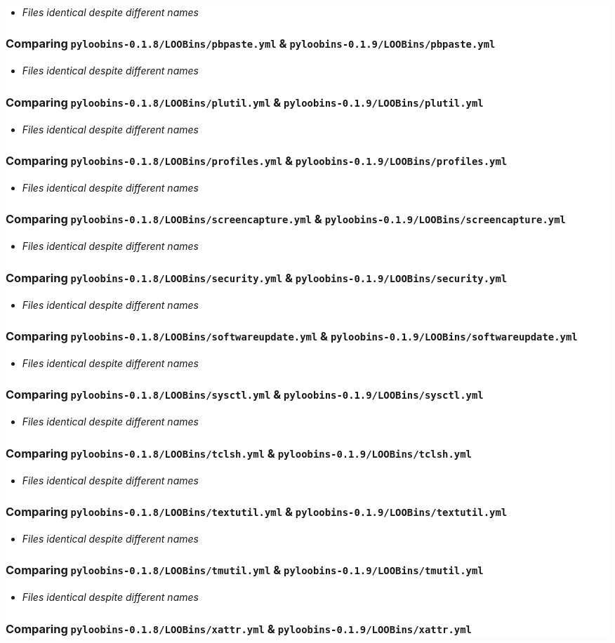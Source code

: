  * *Files identical despite different names*

### Comparing `pyloobins-0.1.8/LOOBins/pbpaste.yml` & `pyloobins-0.1.9/LOOBins/pbpaste.yml`

 * *Files identical despite different names*

### Comparing `pyloobins-0.1.8/LOOBins/plutil.yml` & `pyloobins-0.1.9/LOOBins/plutil.yml`

 * *Files identical despite different names*

### Comparing `pyloobins-0.1.8/LOOBins/profiles.yml` & `pyloobins-0.1.9/LOOBins/profiles.yml`

 * *Files identical despite different names*

### Comparing `pyloobins-0.1.8/LOOBins/screencapture.yml` & `pyloobins-0.1.9/LOOBins/screencapture.yml`

 * *Files identical despite different names*

### Comparing `pyloobins-0.1.8/LOOBins/security.yml` & `pyloobins-0.1.9/LOOBins/security.yml`

 * *Files identical despite different names*

### Comparing `pyloobins-0.1.8/LOOBins/softwareupdate.yml` & `pyloobins-0.1.9/LOOBins/softwareupdate.yml`

 * *Files identical despite different names*

### Comparing `pyloobins-0.1.8/LOOBins/sysctl.yml` & `pyloobins-0.1.9/LOOBins/sysctl.yml`

 * *Files identical despite different names*

### Comparing `pyloobins-0.1.8/LOOBins/tclsh.yml` & `pyloobins-0.1.9/LOOBins/tclsh.yml`

 * *Files identical despite different names*

### Comparing `pyloobins-0.1.8/LOOBins/textutil.yml` & `pyloobins-0.1.9/LOOBins/textutil.yml`

 * *Files identical despite different names*

### Comparing `pyloobins-0.1.8/LOOBins/tmutil.yml` & `pyloobins-0.1.9/LOOBins/tmutil.yml`

 * *Files identical despite different names*

### Comparing `pyloobins-0.1.8/LOOBins/xattr.yml` & `pyloobins-0.1.9/LOOBins/xattr.yml`
